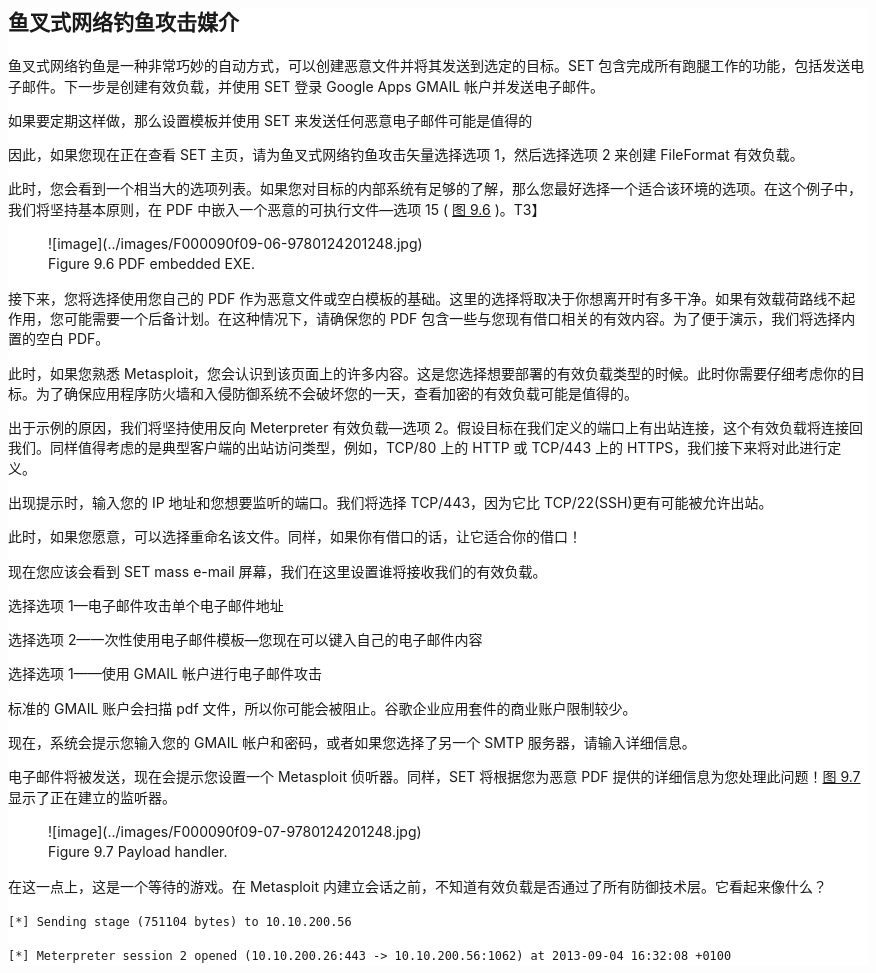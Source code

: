 ## 鱼叉式网络钓鱼攻击媒介

鱼叉式网络钓鱼是一种非常巧妙的自动方式，可以创建恶意文件并将其发送到选定的目标。SET 包含完成所有跑腿工作的功能，包括发送电子邮件。下一步是创建有效负载，并使用 SET 登录 Google Apps GMAIL 帐户并发送电子邮件。

如果要定期这样做，那么设置模板并使用 SET 来发送任何恶意电子邮件可能是值得的

因此，如果您现在正在查看 SET 主页，请为鱼叉式网络钓鱼攻击矢量选择选项 1，然后选择选项 2 来创建 FileFormat 有效负载。

此时，您会看到一个相当大的选项列表。如果您对目标的内部系统有足够的了解，那么您最好选择一个适合该环境的选项。在这个例子中，我们将坚持基本原则，在 PDF 中嵌入一个恶意的可执行文件—选项 15 ( [图 9.6](#F0035) )。T3】

<figure class="fig">![image](../images/F000090f09-06-9780124201248.jpg)

<figcaption class="figleg">Figure 9.6 PDF embedded EXE.</figcaption>

</figure>

接下来，您将选择使用您自己的 PDF 作为恶意文件或空白模板的基础。这里的选择将取决于你想离开时有多干净。如果有效载荷路线不起作用，您可能需要一个后备计划。在这种情况下，请确保您的 PDF 包含一些与您现有借口相关的有效内容。为了便于演示，我们将选择内置的空白 PDF。

此时，如果您熟悉 Metasploit，您会认识到该页面上的许多内容。这是您选择想要部署的有效负载类型的时候。此时你需要仔细考虑你的目标。为了确保应用程序防火墙和入侵防御系统不会破坏您的一天，查看加密的有效负载可能是值得的。

出于示例的原因，我们将坚持使用反向 Meterpreter 有效负载—选项 2。假设目标在我们定义的端口上有出站连接，这个有效负载将连接回我们。同样值得考虑的是典型客户端的出站访问类型，例如，TCP/80 上的 HTTP 或 TCP/443 上的 HTTPS，我们接下来将对此进行定义。

出现提示时，输入您的 IP 地址和您想要监听的端口。我们将选择 TCP/443，因为它比 TCP/22(SSH)更有可能被允许出站。

此时，如果您愿意，可以选择重命名该文件。同样，如果你有借口的话，让它适合你的借口！

现在您应该会看到 SET mass e-mail 屏幕，我们在这里设置谁将接收我们的有效负载。

选择选项 1—电子邮件攻击单个电子邮件地址

选择选项 2—一次性使用电子邮件模板—您现在可以键入自己的电子邮件内容

选择选项 1——使用 GMAIL 帐户进行电子邮件攻击

标准的 GMAIL 账户会扫描 pdf 文件，所以你可能会被阻止。谷歌企业应用套件的商业账户限制较少。

现在，系统会提示您输入您的 GMAIL 帐户和密码，或者如果您选择了另一个 SMTP 服务器，请输入详细信息。

电子邮件将被发送，现在会提示您设置一个 Metasploit 侦听器。同样，SET 将根据您为恶意 PDF 提供的详细信息为您处理此问题！[图 9.7](#F0040) 显示了正在建立的监听器。

<figure class="fig">![image](../images/F000090f09-07-9780124201248.jpg)

<figcaption class="figleg">Figure 9.7 Payload handler.</figcaption>

</figure>

在这一点上，这是一个等待的游戏。在 Metasploit 内建立会话之前，不知道有效负载是否通过了所有防御技术层。它看起来像什么？

```
[*] Sending stage (751104 bytes) to 10.10.200.56
```

```
[*] Meterpreter session 2 opened (10.10.200.26:443 -> 10.10.200.56:1062) at 2013-09-04 16:32:08 +0100
```
